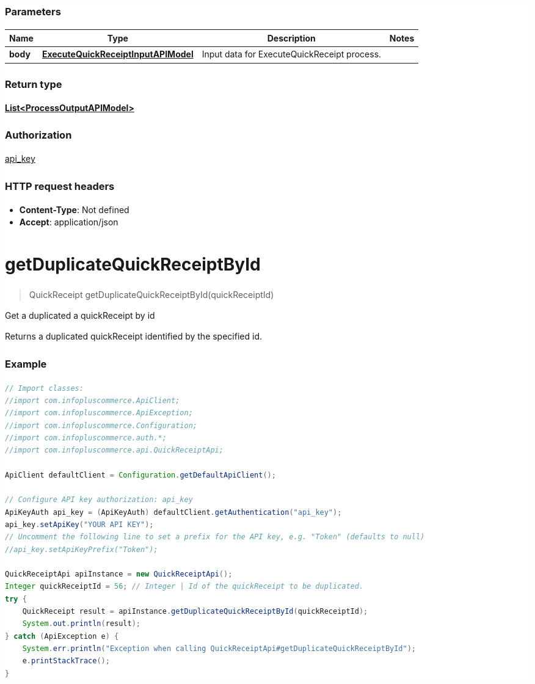 ### Parameters

Name | Type | Description  | Notes
------------- | ------------- | ------------- | -------------
 **body** | [**ExecuteQuickReceiptInputAPIModel**](ExecuteQuickReceiptInputAPIModel.md)| Input data for ExecuteQuickReceipt process. |

### Return type

[**List&lt;ProcessOutputAPIModel&gt;**](ProcessOutputAPIModel.md)

### Authorization

[api_key](../README.md#api_key)

### HTTP request headers

 - **Content-Type**: Not defined
 - **Accept**: application/json

<a name="getDuplicateQuickReceiptById"></a>
# **getDuplicateQuickReceiptById**
> QuickReceipt getDuplicateQuickReceiptById(quickReceiptId)

Get a duplicated a quickReceipt by id

Returns a duplicated quickReceipt identified by the specified id.

### Example
```java
// Import classes:
//import com.infopluscommerce.ApiClient;
//import com.infopluscommerce.ApiException;
//import com.infopluscommerce.Configuration;
//import com.infopluscommerce.auth.*;
//import com.infopluscommerce.api.QuickReceiptApi;

ApiClient defaultClient = Configuration.getDefaultApiClient();

// Configure API key authorization: api_key
ApiKeyAuth api_key = (ApiKeyAuth) defaultClient.getAuthentication("api_key");
api_key.setApiKey("YOUR API KEY");
// Uncomment the following line to set a prefix for the API key, e.g. "Token" (defaults to null)
//api_key.setApiKeyPrefix("Token");

QuickReceiptApi apiInstance = new QuickReceiptApi();
Integer quickReceiptId = 56; // Integer | Id of the quickReceipt to be duplicated.
try {
    QuickReceipt result = apiInstance.getDuplicateQuickReceiptById(quickReceiptId);
    System.out.println(result);
} catch (ApiException e) {
    System.err.println("Exception when calling QuickReceiptApi#getDuplicateQuickReceiptById");
    e.printStackTrace();
}
```
